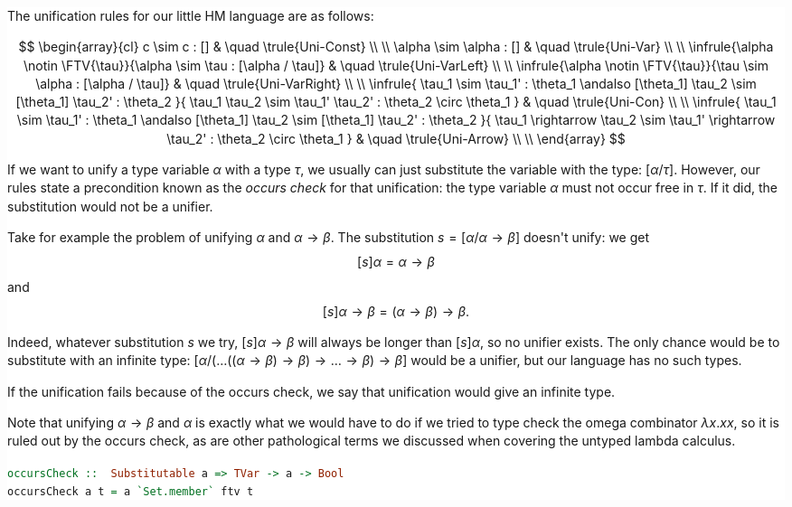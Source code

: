 The unification rules for our little HM language are as follows:

$$
\begin{array}{cl}
 c \sim c : []           & \quad \trule{Uni-Const} \\ \\
\alpha \sim \alpha : [] & \quad \trule{Uni-Var} \\ \\
\infrule{\alpha \notin \FTV{\tau}}{\alpha \sim \tau : [\alpha / \tau]}
& \quad \trule{Uni-VarLeft} \\ \\
\infrule{\alpha \notin \FTV{\tau}}{\tau \sim \alpha : [\alpha / \tau]}
& \quad \trule{Uni-VarRight} \\ \\
\infrule{
  \tau_1 \sim \tau_1' : \theta_1 \andalso [\theta_1] \tau_2  \sim [\theta_1] \tau_2' : \theta_2
}{
  \tau_1 \tau_2 \sim \tau_1' \tau_2' : \theta_2 \circ \theta_1
}
& \quad \trule{Uni-Con} \\ \\
\infrule{
  \tau_1 \sim \tau_1' : \theta_1 \andalso [\theta_1] \tau_2  \sim [\theta_1] \tau_2' : \theta_2
}{
  \tau_1 \rightarrow \tau_2 \sim \tau_1' \rightarrow \tau_2' : \theta_2 \circ \theta_1
}
& \quad \trule{Uni-Arrow} \\ \\
\end{array}
$$

If we want to unify a type variable $\alpha$ with a type $\tau$, we usually
can just substitute the variable with the type: $[\alpha/\tau]$.
However, our rules state a precondition known as the *occurs check*
for that unification: the type variable $\alpha$ must not occur free in $\tau$.
If it did, the substitution would not be a unifier.

Take for example the problem of unifying $\alpha$ and $\alpha\rightarrow\beta$.
The substitution $s=[\alpha/\alpha\rightarrow\beta]$ doesn't unify:
we get
$$[s]\alpha=\alpha\rightarrow\beta$$
and
$$[s]\alpha\rightarrow\beta=(\alpha\rightarrow\beta)\rightarrow\beta.$$

Indeed, whatever substitution $s$ we try, $[s]\alpha\rightarrow\beta$ will
always be longer than $[s]\alpha$, so no unifier exists.
The only chance would be to substitute with an infinite type:
$[\alpha/(\dots((\alpha\rightarrow\beta)\rightarrow\beta)\rightarrow\dots
 \rightarrow\beta)\rightarrow\beta]$
would be a unifier, but our language has no such types.

If the unification fails because of the occurs check, we say that unification
would give an infinite type.

Note that unifying $\alpha\rightarrow\beta$ and $\alpha$ is exactly what
we would have to do if we tried to type check the omega combinator
$\lambda x.x x$, so it is ruled out by the occurs check, as are other
pathological terms we discussed when covering the untyped lambda calculus.

```haskell
occursCheck ::  Substitutable a => TVar -> a -> Bool
occursCheck a t = a `Set.member` ftv t
```
